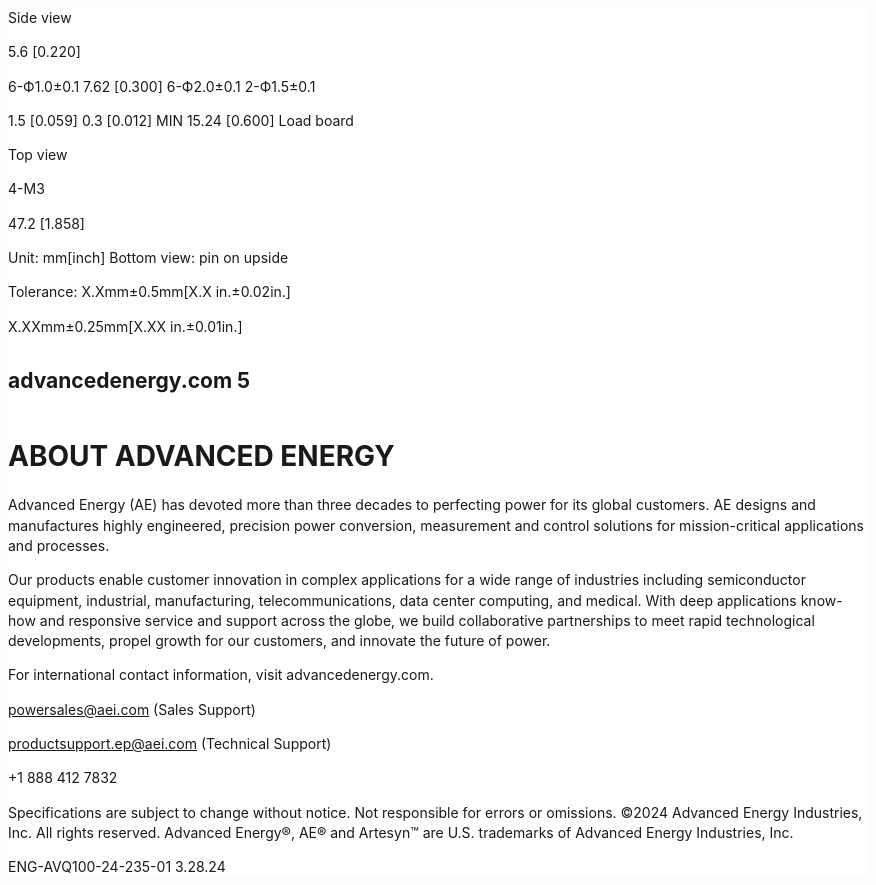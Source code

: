 Side view

5.6 [0.220]

6-Ф1.0±0.1 7.62 [0.300] 6-Ф2.0±0.1 2-Ф1.5±0.1

1.5 [0.059] 0.3 [0.012] MIN 15.24 [0.600] Load board

Top view

4-M3

47.2 [1.858]

Unit: mm[inch] Bottom view: pin on upside

Tolerance: X.Xmm±0.5mm[X.X in.±0.02in.]

X.XXmm±0.25mm[X.XX in.±0.01in.]

advancedenergy.com 5
---
# ABOUT ADVANCED ENERGY

Advanced Energy (AE) has devoted more than three decades to perfecting power for its global customers. AE designs and manufactures highly engineered, precision power conversion, measurement and control solutions for mission-critical applications and processes.

Our products enable customer innovation in complex applications for a wide range of industries including semiconductor equipment, industrial, manufacturing, telecommunications, data center computing, and medical. With deep applications know-how and responsive service and support across the globe, we build collaborative partnerships to meet rapid technological developments, propel growth for our customers, and innovate the future of power.

For international contact information, visit advancedenergy.com.

powersales@aei.com (Sales Support)

productsupport.ep@aei.com (Technical Support)

+1 888 412 7832

Specifications are subject to change without notice. Not responsible for errors or omissions. ©2024 Advanced Energy Industries, Inc. All rights reserved. Advanced Energy®, AE® and Artesyn™ are U.S. trademarks of Advanced Energy Industries, Inc.

ENG-AVQ100-24-235-01 3.28.24